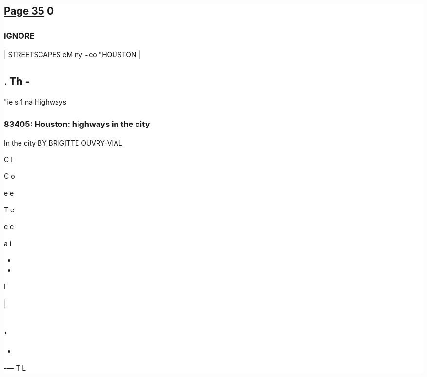 ## [Page 35](https://demo.humlab.umu.se/courier/083412engo.pdf#page=35) 0

### IGNORE

| STREETSCAPES 
eM ny ~eo 
"HOUSTON 
| 
  
. 
Th - 
- 
"ie 
s 
1 
na
 Highways 


### 83405: Houston: highways in the city

In the city 
BY BRIGITTE OUVRY-VIAL 
  
 
C
I
 
C
o
 
e
e
 
T
e
 
e
e
 
a 
i
 
- 
- 
I
 
|
 
. 
- 
- 
-— 
T
L
 